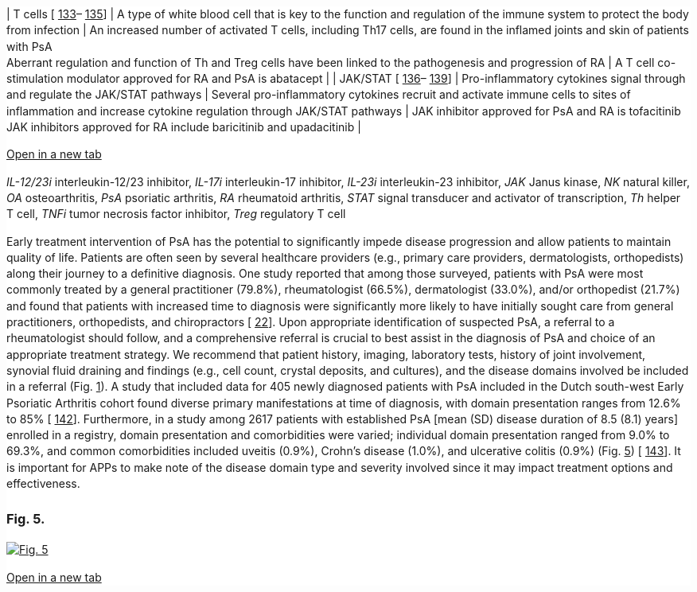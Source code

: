| T cells \[ [133](https://pmc.ncbi.nlm.nih.gov/articles/PMC8572231/#CR133)– [135](https://pmc.ncbi.nlm.nih.gov/articles/PMC8572231/#CR135)\] | A type of white blood cell that is key to the function and regulation of the immune system to protect the body from infection | An increased number of activated T cells, including Th17 cells, are found in the inflamed joints and skin of patients with PsA<br>Aberrant regulation and function of Th and Treg cells have been linked to the pathogenesis and progression of RA | A T cell co-stimulation modulator approved for RA and PsA is abatacept |
| JAK/STAT \[ [136](https://pmc.ncbi.nlm.nih.gov/articles/PMC8572231/#CR136)– [139](https://pmc.ncbi.nlm.nih.gov/articles/PMC8572231/#CR139)\] | Pro-inflammatory cytokines signal through and regulate the JAK/STAT pathways | Several pro-inflammatory cytokines recruit and activate immune cells to sites of inflammation and increase cytokine regulation through JAK/STAT pathways | JAK inhibitor approved for PsA and RA is tofacitinib<br>JAK inhibitors approved for RA include baricitinib and upadacitinib |

[Open in a new tab](https://pmc.ncbi.nlm.nih.gov/articles/PMC8572231/table/Tab1/)

_IL-12/23i_ interleukin-12/23 inhibitor, _IL-17i_ interleukin-17 inhibitor, _IL-23i_ interleukin-23 inhibitor, _JAK_ Janus kinase, _NK_ natural killer, _OA_ osteoarthritis, _PsA_ psoriatic arthritis, _RA_ rheumatoid arthritis, _STAT_ signal transducer and activator of transcription, _Th_ helper T cell, _TNFi_ tumor necrosis factor inhibitor, _Treg_ regulatory T cell

Early treatment intervention of PsA has the potential to significantly impede disease progression and allow patients to maintain quality of life. Patients are often seen by several healthcare providers (e.g., primary care providers, dermatologists, orthopedists) along their journey to a definitive diagnosis. One study reported that among those surveyed, patients with PsA were most commonly treated by a general practitioner (79.8%), rheumatologist (66.5%), dermatologist (33.0%), and/or orthopedist (21.7%) and found that patients with increased time to diagnosis were significantly more likely to have initially sought care from general practitioners, orthopedists, and chiropractors \[ [22](https://pmc.ncbi.nlm.nih.gov/articles/PMC8572231/#CR22)\]. Upon appropriate identification of suspected PsA, a referral to a rheumatologist should follow, and a comprehensive referral is crucial to best assist in the diagnosis of PsA and choice of an appropriate treatment strategy. We recommend that patient history, imaging, laboratory tests, history of joint involvement, synovial fluid draining and findings (e.g., cell count, crystal deposits, and cultures), and the disease domains involved be included in a referral (Fig. [1](https://pmc.ncbi.nlm.nih.gov/articles/PMC8572231/#Fig1)). A study that included data for 405 newly diagnosed patients with PsA included in the Dutch south-west Early Psoriatic Arthritis cohort found diverse primary manifestations at time of diagnosis, with domain presentation ranges from 12.6% to 85% \[ [142](https://pmc.ncbi.nlm.nih.gov/articles/PMC8572231/#CR142)\]. Furthermore, in a study among 2617 patients with established PsA \[mean (SD) disease duration of 8.5 (8.1) years\] enrolled in a registry, domain presentation and comorbidities were varied; individual domain presentation ranged from 9.0% to 69.3%, and common comorbidities included uveitis (0.9%), Crohn’s disease (1.0%), and ulcerative colitis (0.9%) (Fig. [5](https://pmc.ncbi.nlm.nih.gov/articles/PMC8572231/#Fig5)) \[ [143](https://pmc.ncbi.nlm.nih.gov/articles/PMC8572231/#CR143)\]. It is important for APPs to make note of the disease domain type and severity involved since it may impact treatment options and effectiveness.

### Fig. 5.

[![Fig. 5](https://cdn.ncbi.nlm.nih.gov/pmc/blobs/7be8/8572231/21e94d660fd7/40744_2021_365_Fig5_HTML.jpg)](https://www.ncbi.nlm.nih.gov/core/lw/2.0/html/tileshop_pmc/tileshop_pmc_inline.html?title=Click%20on%20image%20to%20zoom&p=PMC3&id=8572231_40744_2021_365_Fig5_HTML.jpg)

[Open in a new tab](https://pmc.ncbi.nlm.nih.gov/articles/PMC8572231/figure/Fig5/)
